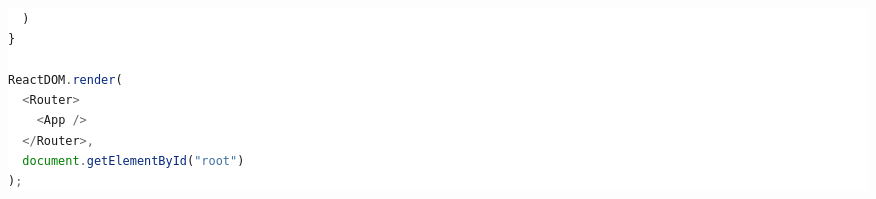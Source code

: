 ```js
  )
}

ReactDOM.render(
  <Router>
    <App />
  </Router>,
  document.getElementById("root")
);
```